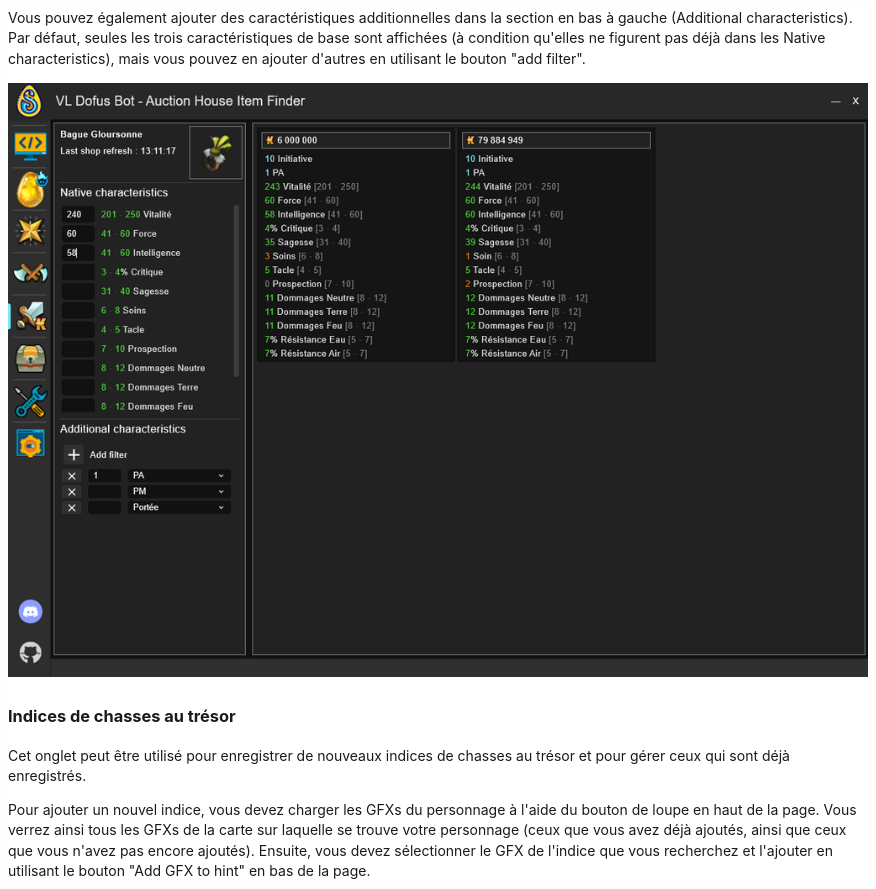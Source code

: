 Vous pouvez également ajouter des caractéristiques additionnelles dans la section en bas à gauche (Additional
characteristics). Par défaut, seules les trois caractéristiques de base sont affichées (à condition qu'elles ne figurent
pas déjà dans les Native characteristics), mais vous pouvez en ajouter d'autres en utilisant le bouton "add filter".

![AuctionScreen](demo/auction_house_screen.png)

### Indices de chasses au trésor

Cet onglet peut être utilisé pour enregistrer de nouveaux indices de chasses au trésor et pour gérer ceux qui sont
déjà enregistrés.

Pour ajouter un nouvel indice, vous devez charger les GFXs du personnage à l'aide du bouton de loupe en haut de la page.
Vous verrez ainsi tous les GFXs de la carte sur laquelle se trouve votre personnage (ceux que vous avez déjà ajoutés,
ainsi que ceux que vous n'avez pas encore ajoutés). Ensuite, vous devez sélectionner le GFX de l'indice que vous
recherchez et l'ajouter en utilisant le bouton "Add GFX to hint" en bas de la page.
